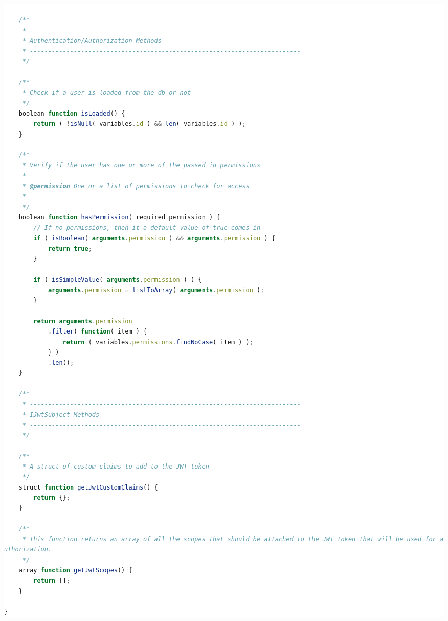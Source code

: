 ```js

	/**
	 * --------------------------------------------------------------------------
	 * Authentication/Authorization Methods
	 * --------------------------------------------------------------------------
	 */

	/**
	 * Check if a user is loaded from the db or not
	 */
	boolean function isLoaded() {
		return ( !isNull( variables.id ) && len( variables.id ) );
	}

	/**
	 * Verify if the user has one or more of the passed in permissions
	 *
	 * @permission One or a list of permissions to check for access
	 *
	 */
	boolean function hasPermission( required permission ) {
		// If no permissions, then it a default value of true comes in
		if ( isBoolean( arguments.permission ) && arguments.permission ) {
			return true;
		}

		if ( isSimpleValue( arguments.permission ) ) {
			arguments.permission = listToArray( arguments.permission );
		}

		return arguments.permission
			.filter( function( item ) {
				return ( variables.permissions.findNoCase( item ) );
			} )
			.len();
	}

	/**
	 * --------------------------------------------------------------------------
	 * IJwtSubject Methods
	 * --------------------------------------------------------------------------
	 */

	/**
	 * A struct of custom claims to add to the JWT token
	 */
	struct function getJwtCustomClaims() {
		return {};
	}

	/**
	 * This function returns an array of all the scopes that should be attached to the JWT token that will be used for authorization.
	 */
	array function getJwtScopes() {
		return [];
	}

}
```
